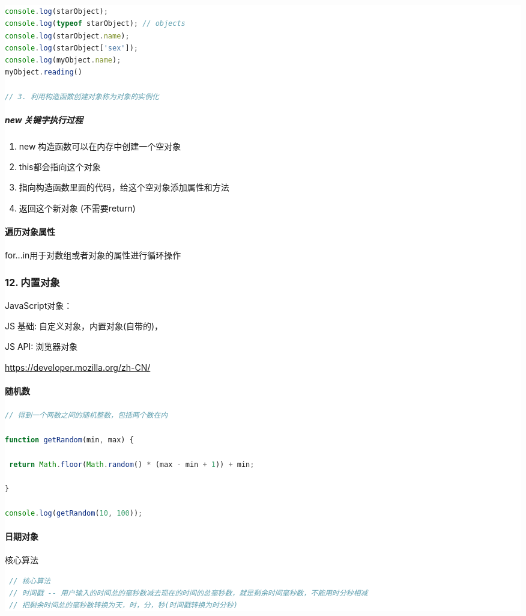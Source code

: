 ```js
console.log(starObject);
console.log(typeof starObject); // objects
console.log(starObject.name);
console.log(starObject['sex']);
console.log(myObject.name);
myObject.reading()

// 3. 利用构造函数创建对象称为对象的实例化
```

##### new 关键字执行过程

1. new 构造函数可以在内存中创建一个空对象

2. this都会指向这个对象

3. 指向构造函数里面的代码，给这个空对象添加属性和方法

4. 返回这个新对象 (不需要return)

#### 遍历对象属性

for...in用于对数组或者对象的属性进行循环操作

### 12. 内置对象

JavaScript对象：

JS 基础: 自定义对象，内置对象(自带的)，

JS API: 浏览器对象

https://developer.mozilla.org/zh-CN/

#### 随机数

```js
// 得到一个两数之间的随机整数，包括两个数在内

function getRandom(min, max) {

 return Math.floor(Math.random() * (max - min + 1)) + min;

}

console.log(getRandom(10, 100));
```

#### 日期对象

核心算法

```js
 // 核心算法
 // 时间戳 -- 用户输入的时间总的毫秒数减去现在的时间的总毫秒数，就是剩余时间毫秒数，不能用时分秒相减
 // 把剩余时间总的毫秒数转换为天，时，分，秒(时间戳转换为时分秒)
```
